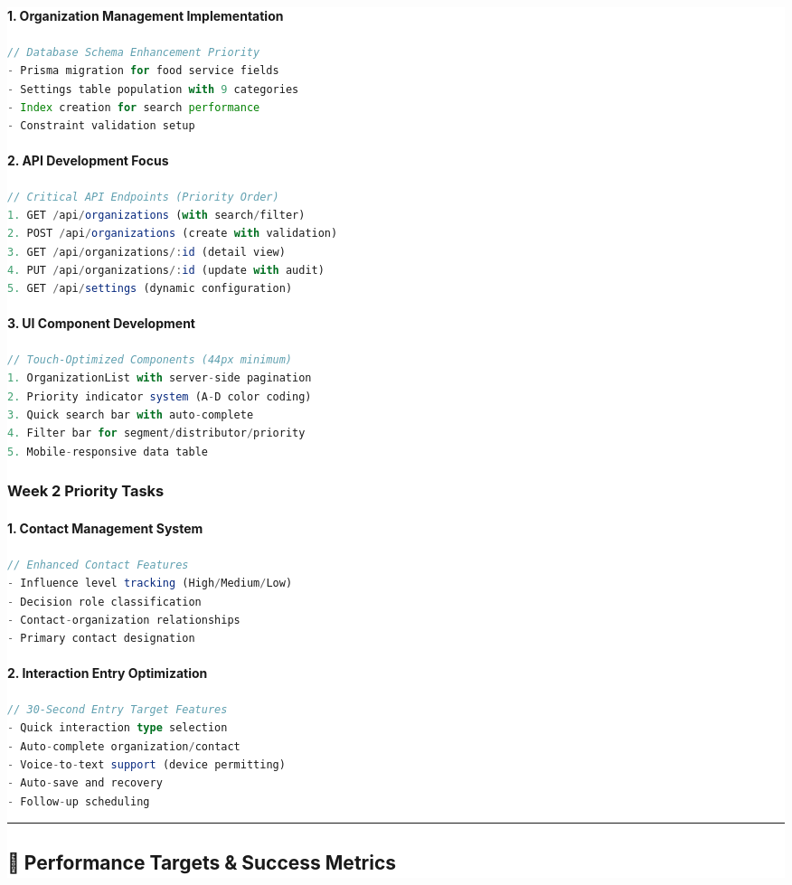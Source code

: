 #### 1. Organization Management Implementation
```typescript
// Database Schema Enhancement Priority
- Prisma migration for food service fields
- Settings table population with 9 categories
- Index creation for search performance
- Constraint validation setup
```

#### 2. API Development Focus
```typescript
// Critical API Endpoints (Priority Order)
1. GET /api/organizations (with search/filter)
2. POST /api/organizations (create with validation)
3. GET /api/organizations/:id (detail view)
4. PUT /api/organizations/:id (update with audit)
5. GET /api/settings (dynamic configuration)
```

#### 3. UI Component Development
```typescript
// Touch-Optimized Components (44px minimum)
1. OrganizationList with server-side pagination
2. Priority indicator system (A-D color coding)
3. Quick search bar with auto-complete
4. Filter bar for segment/distributor/priority
5. Mobile-responsive data table
```

### Week 2 Priority Tasks

#### 1. Contact Management System
```typescript
// Enhanced Contact Features
- Influence level tracking (High/Medium/Low)
- Decision role classification
- Contact-organization relationships
- Primary contact designation
```

#### 2. Interaction Entry Optimization
```typescript
// 30-Second Entry Target Features
- Quick interaction type selection
- Auto-complete organization/contact
- Voice-to-text support (device permitting)
- Auto-save and recovery
- Follow-up scheduling
```

---

## 🎯 Performance Targets & Success Metrics
